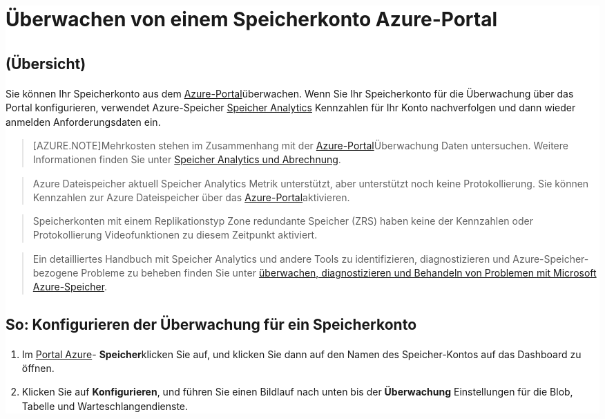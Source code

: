 <properties
    pageTitle="Wie Sie ein Speicherkonto überwachen | Microsoft Azure"
    description="Erfahren Sie, wie ein Speicherkonto in Azure mithilfe der Azure-Portal zu überwachen."
    services="storage"
    documentationCenter=""
    authors="robinsh"
    manager="carmonm"
    editor="tysonn"/>

<tags
    ms.service="storage"
    ms.workload="storage"
    ms.tgt_pltfrm="na"
    ms.devlang="na"
    ms.topic="article"
    ms.date="08/03/2016"
    ms.author="robinsh"/>

# <a name="monitor-a-storage-account-in-the-azure-portal"></a>Überwachen von einem Speicherkonto Azure-Portal

## <a name="overview"></a>(Übersicht)

Sie können Ihr Speicherkonto aus dem [Azure-Portal](https://portal.azure.com)überwachen. Wenn Sie Ihr Speicherkonto für die Überwachung über das Portal konfigurieren, verwendet Azure-Speicher [Speicher Analytics](http://msdn.microsoft.com/library/azure/hh343270.aspx) Kennzahlen für Ihr Konto nachverfolgen und dann wieder anmelden Anforderungsdaten ein.

> [AZURE.NOTE]Mehrkosten stehen im Zusammenhang mit der [Azure-Portal](https://portal.azure.com)Überwachung Daten untersuchen. Weitere Informationen finden Sie unter <a href="http://msdn.microsoft.com/library/azure/hh360997.aspx">Speicher Analytics und Abrechnung</a>. <br />

> Azure Dateispeicher aktuell Speicher Analytics Metrik unterstützt, aber unterstützt noch keine Protokollierung. Sie können Kennzahlen zur Azure Dateispeicher über das [Azure-Portal](https://portal.azure.com)aktivieren.

> Speicherkonten mit einem Replikationstyp Zone redundante Speicher (ZRS) haben keine der Kennzahlen oder Protokollierung Videofunktionen zu diesem Zeitpunkt aktiviert. 

> Ein detailliertes Handbuch mit Speicher Analytics und andere Tools zu identifizieren, diagnostizieren und Azure-Speicher-bezogene Probleme zu beheben finden Sie unter [überwachen, diagnostizieren und Behandeln von Problemen mit Microsoft Azure-Speicher](storage-monitoring-diagnosing-troubleshooting.md).


## <a name="how-to-configure-monitoring-for-a-storage-account"></a>So: Konfigurieren der Überwachung für ein Speicherkonto

1. Im [Portal Azure](https://portal.azure.com)- **Speicher**klicken Sie auf, und klicken Sie dann auf den Namen des Speicher-Kontos auf das Dashboard zu öffnen.

2. Klicken Sie auf **Konfigurieren**, und führen Sie einen Bildlauf nach unten bis der **Überwachung** Einstellungen für die Blob, Tabelle und Warteschlangendienste.
